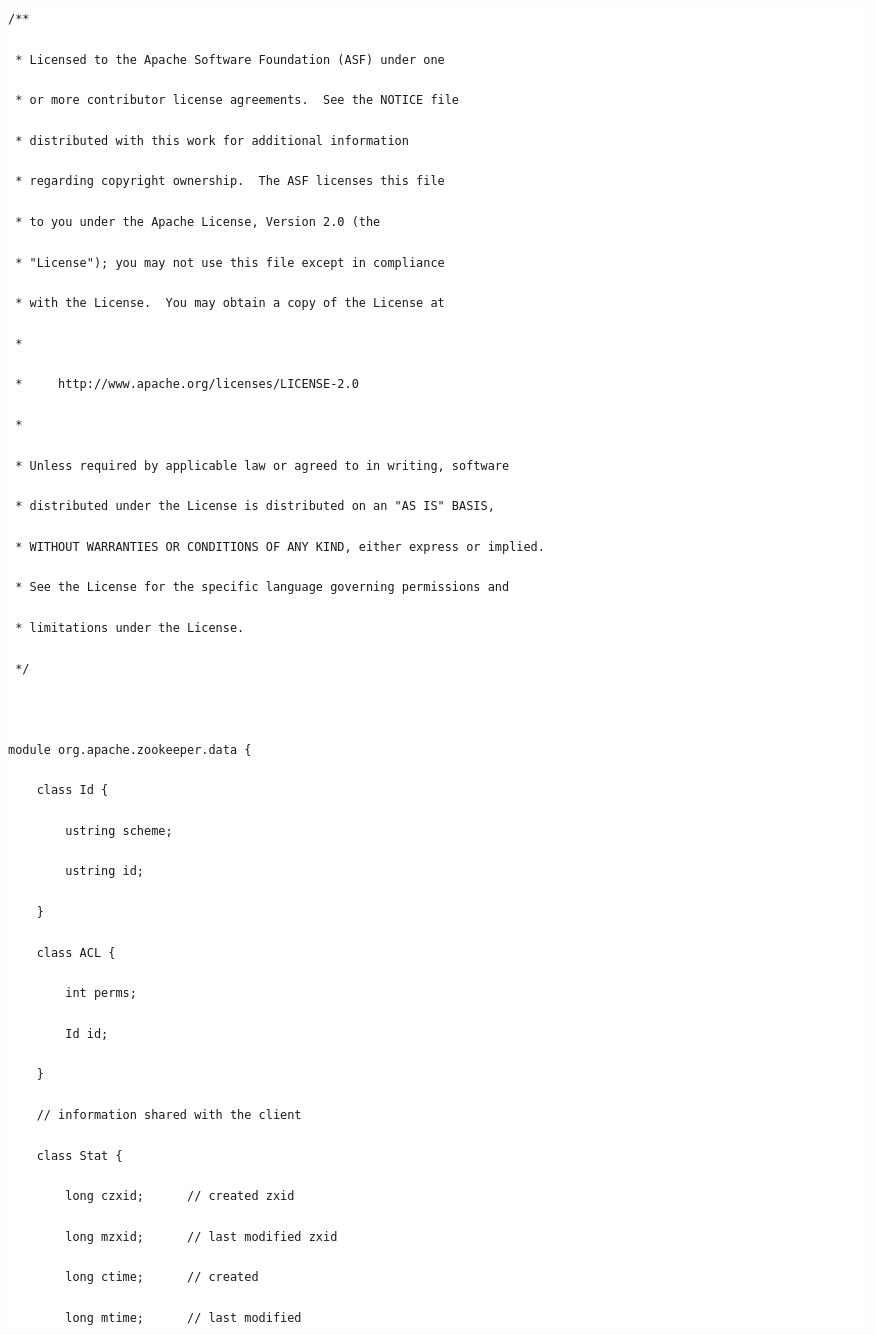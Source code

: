     
    
    /**

     * Licensed to the Apache Software Foundation (ASF) under one

     * or more contributor license agreements.  See the NOTICE file

     * distributed with this work for additional information

     * regarding copyright ownership.  The ASF licenses this file

     * to you under the Apache License, Version 2.0 (the

     * "License"); you may not use this file except in compliance

     * with the License.  You may obtain a copy of the License at

     *

     *     http://www.apache.org/licenses/LICENSE-2.0

     *

     * Unless required by applicable law or agreed to in writing, software

     * distributed under the License is distributed on an "AS IS" BASIS,

     * WITHOUT WARRANTIES OR CONDITIONS OF ANY KIND, either express or implied.

     * See the License for the specific language governing permissions and

     * limitations under the License.

     */

    

    module org.apache.zookeeper.data {

        class Id {

            ustring scheme;

            ustring id;

        }

        class ACL {

            int perms;

            Id id;

        }

        // information shared with the client

        class Stat {

            long czxid;      // created zxid

            long mzxid;      // last modified zxid

            long ctime;      // created

            long mtime;      // last modified
